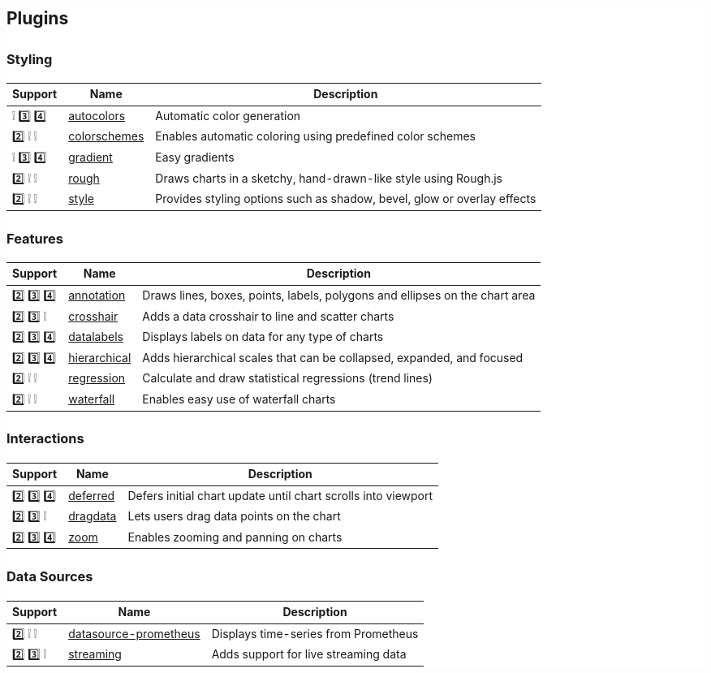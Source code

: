 ## Plugins

### Styling

  Support | Name | Description
  -- | -- | --
  ❕ 3️⃣ 4️⃣ | [autocolors](https://github.com/kurkle/chartjs-plugin-autocolors) | Automatic color generation
  2️⃣ ❕ ❕ | [colorschemes](https://github.com/nagix/chartjs-plugin-colorschemes) | Enables automatic coloring using predefined color schemes
  ❕ 3️⃣ 4️⃣ | [gradient](https://github.com/kurkle/chartjs-plugin-gradient) | Easy gradients
  2️⃣ ❕ ❕ | [rough](https://github.com/nagix/chartjs-plugin-rough) | Draws charts in a sketchy, hand-drawn-like style using Rough.js
  2️⃣ ❕ ❕ | [style](https://github.com/nagix/chartjs-plugin-style) | Provides styling options such as shadow, bevel, glow or overlay effects

### Features

  Support | Name | Description
  -- | -- | --
  2️⃣ 3️⃣ 4️⃣ | [annotation](https://github.com/chartjs/chartjs-plugin-annotation) | Draws lines, boxes, points, labels, polygons and ellipses on the chart area
  2️⃣ 3️⃣ ❕ | [crosshair](https://github.com/abelheinsbroek/chartjs-plugin-crosshair) | Adds a data crosshair to line and scatter charts
  2️⃣ 3️⃣ 4️⃣ | [datalabels](https://github.com/chartjs/chartjs-plugin-datalabels) | Displays labels on data for any type of charts
  2️⃣ 3️⃣ 4️⃣ | [hierarchical](https://github.com/sgratzl/chartjs-plugin-hierarchical) | Adds hierarchical scales that can be collapsed, expanded, and focused
  2️⃣ ❕ ❕ | [regression](https://github.com/pomgui/chartjs-plugin-regression) | Calculate and draw statistical regressions (trend lines)
  2️⃣ ❕ ❕ | [waterfall](https://github.com/everestate/chartjs-plugin-waterfall) | Enables easy use of waterfall charts

### Interactions

  Support | Name | Description
  -- | -- | --
  2️⃣ 3️⃣ 4️⃣ | [deferred](https://github.com/chartjs/chartjs-plugin-deferred) | Defers initial chart update until chart scrolls into viewport
  2️⃣ 3️⃣ ❕ | [dragdata](https://github.com/chrispahm/chartjs-plugin-dragdata) | Lets users drag data points on the chart
  2️⃣ 3️⃣ 4️⃣ | [zoom](https://github.com/chartjs/chartjs-plugin-zoom) | Enables zooming and panning on charts

### Data Sources

  Support | Name | Description
  -- | -- | --
  2️⃣ ❕ ❕ | [datasource-prometheus](https://github.com/samber/chartjs-plugin-datasource-prometheus) | Displays time-series from Prometheus
  2️⃣ 3️⃣ ❕ | [streaming](https://github.com/nagix/chartjs-plugin-streaming) | Adds support for live streaming data
